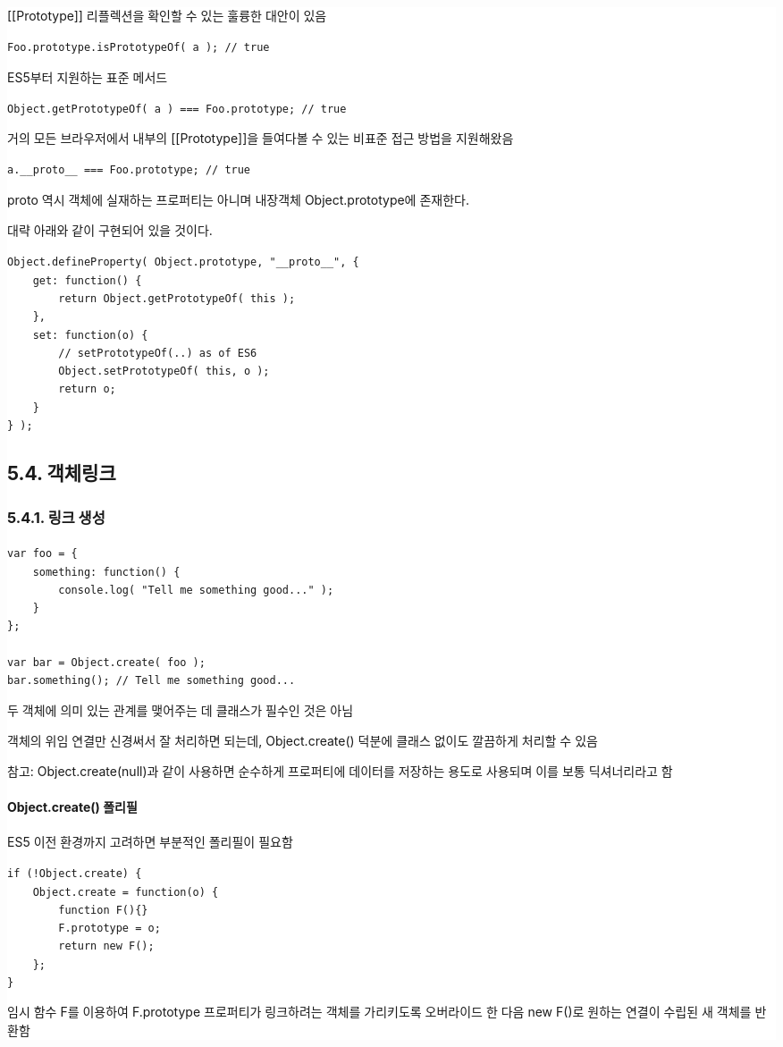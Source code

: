 [[Prototype]] 리플렉션을 확인할 수 있는 훌륭한 대안이 있음
```
Foo.prototype.isPrototypeOf( a ); // true
```

ES5부터 지원하는 표준 메서드
```
Object.getPrototypeOf( a ) === Foo.prototype; // true
```

거의 모든 브라우저에서 내부의 [[Prototype]]을 들여다볼 수 있는 비표준 접근 방법을 지원해왔음
```
a.__proto__ === Foo.prototype; // true
```

proto 역시 객체에 실재하는 프로퍼티는 아니며 내장객체 Object.prototype에 존재한다.

대략 아래와 같이 구현되어 있을 것이다.
```
Object.defineProperty( Object.prototype, "__proto__", {
	get: function() {
		return Object.getPrototypeOf( this );
	},
	set: function(o) {
		// setPrototypeOf(..) as of ES6
		Object.setPrototypeOf( this, o );
		return o;
	}
} );
```
## 5.4. 객체링크
### 5.4.1. 링크 생성
```
var foo = {
	something: function() {
		console.log( "Tell me something good..." );
	}
};

var bar = Object.create( foo );
bar.something(); // Tell me something good...
```    
두 객체에 의미 있는 관계를 맺어주는 데 클래스가 필수인 것은 아님

객체의 위임 연결만 신경써서 잘 처리하면 되는데, Object.create() 덕분에 클래스 없이도 깔끔하게 처리할 수 있음

참고: Object.create(null)과 같이 사용하면 순수하게 프로퍼티에 데이터를 저장하는 용도로 사용되며 이를 보통 딕셔너리라고 함

#### Object.create() 폴리필
ES5 이전 환경까지 고려하면 부분적인 폴리필이 필요함
```
if (!Object.create) {
	Object.create = function(o) {
		function F(){}
		F.prototype = o;
		return new F();
	};
}
```
임시 함수 F를 이용하여 F.prototype 프로퍼티가 링크하려는 객체를 가리키도록 오버라이드 한 다음 new F()로 원하는 연결이 수립된 새 객체를 반환함
